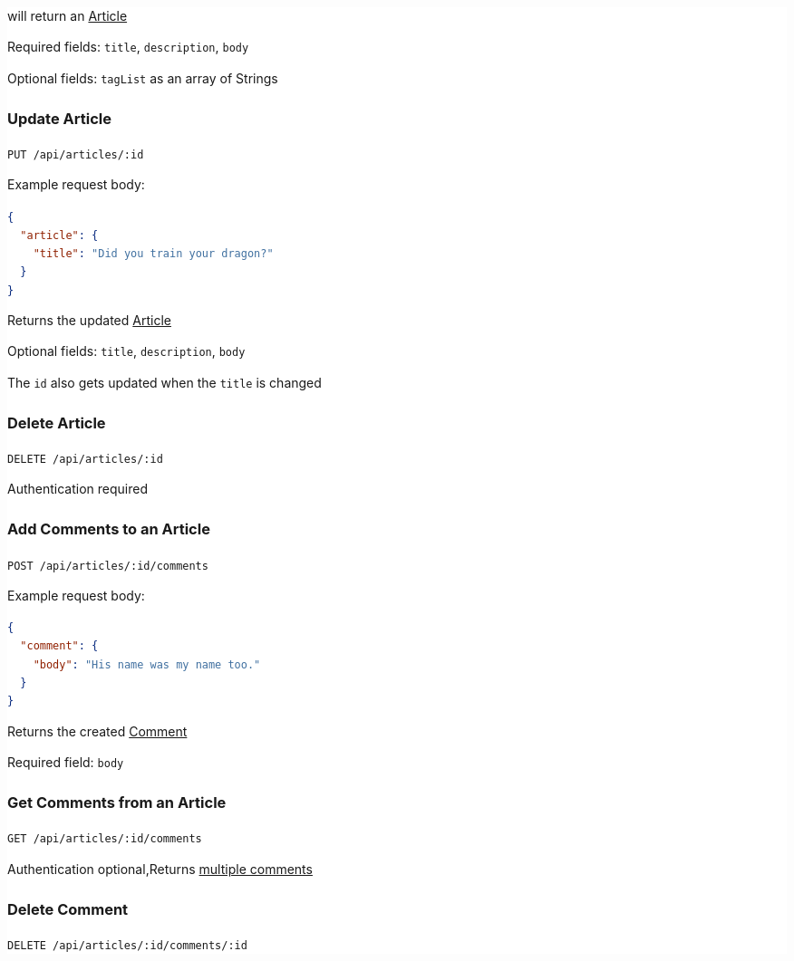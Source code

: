 will return an [Article](#single-article)

Required fields: `title`, `description`, `body`

Optional fields: `tagList` as an array of Strings

### Update Article

`PUT /api/articles/:id`

Example request body:

```JSON
{
  "article": {
    "title": "Did you train your dragon?"
  }
}
```

Returns the updated [Article](#single-article)

Optional fields: `title`, `description`, `body`

The `id` also gets updated when the `title` is changed

### Delete Article

`DELETE /api/articles/:id`

Authentication required

### Add Comments to an Article

`POST /api/articles/:id/comments`

Example request body:

```JSON
{
  "comment": {
    "body": "His name was my name too."
  }
}
```

Returns the created [Comment](#single-comment)

Required field: `body`

### Get Comments from an Article

`GET /api/articles/:id/comments`

Authentication optional,Returns [multiple comments](#multiple-comments)

### Delete Comment

`DELETE /api/articles/:id/comments/:id`
